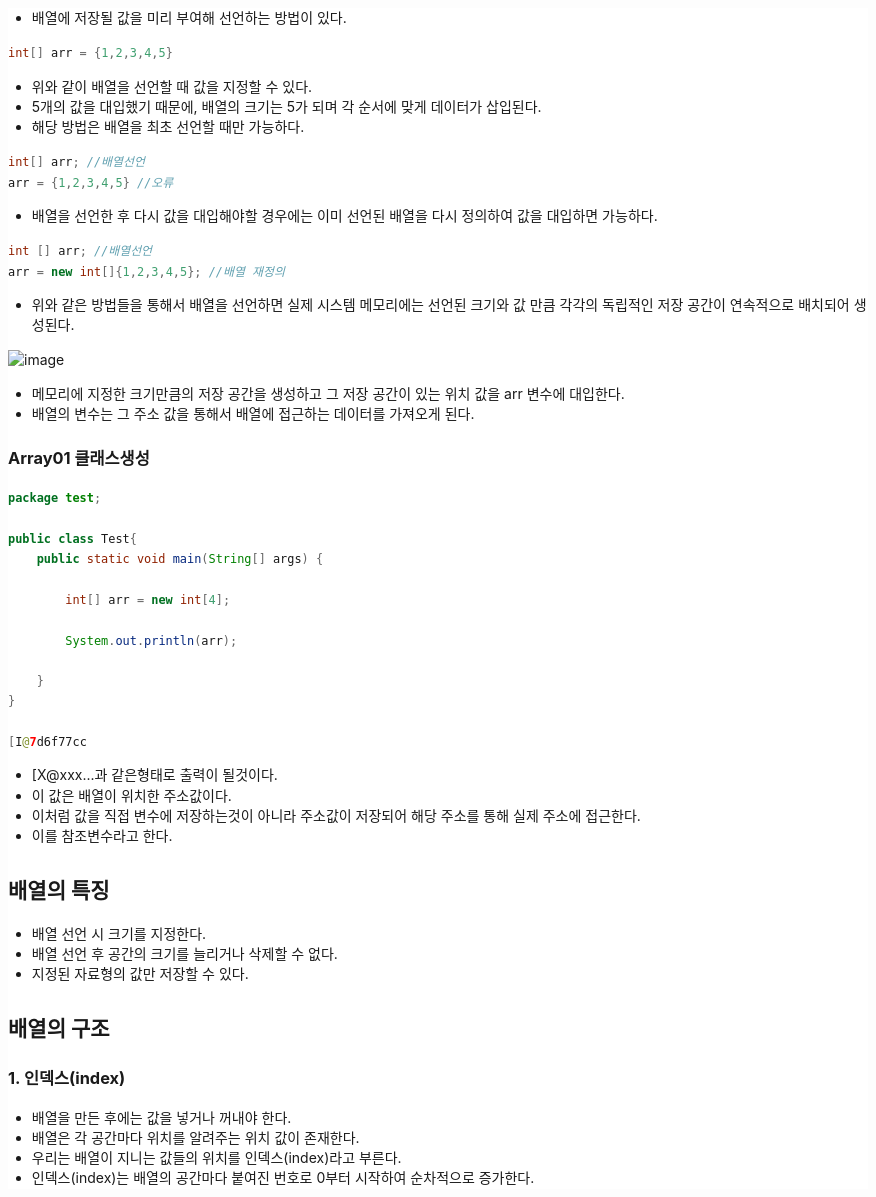 - 배열에 저장될 값을 미리 부여해 선언하는 방법이 있다.
```java
int[] arr = {1,2,3,4,5}
```
- 위와 같이 배열을 선언할 때 값을 지정할 수 있다.
- 5개의 값을 대입했기 때문에, 배열의 크기는 5가 되며 각 순서에 맞게 데이터가 삽입된다.
- 해당 방법은 배열을 최초 선언할 때만 가능하다.

```java
int[] arr; //배열선언
arr = {1,2,3,4,5} //오류
```
- 배열을 선언한 후 다시 값을 대입해야할 경우에는 이미 선언된 배열을 다시 정의하여 값을 대입하면 가능하다.

```java
int [] arr; //배열선언
arr = new int[]{1,2,3,4,5}; //배열 재정의
```
- 위와 같은 방법들을 통해서 배열을 선언하면 실제 시스템 메모리에는 선언된 크기와 값 만큼 각각의 독립적인 저장 공간이 연속적으로 배치되어 생성된다.

![image](https://user-images.githubusercontent.com/54658614/215388446-0a8c33c5-5e62-4798-b98b-d445511574a6.png)

- 메모리에 지정한 크기만큼의 저장 공간을 생성하고 그 저장 공간이 있는 위치 값을 arr 변수에 대입한다.
- 배열의 변수는 그 주소 값을 통해서 배열에 접근하는 데이터를 가져오게 된다.

###  Array01 클래스생성
```java
package test;

public class Test{
	public static void main(String[] args) {
		
		int[] arr = new int[4];
		
		System.out.println(arr);
				
	}
}

[I@7d6f77cc
```
- [X@xxx...과 같은형태로 출력이 될것이다.
- 이 값은 배열이 위치한 주소값이다.
- 이처럼 값을 직접 변수에 저장하는것이 아니라 주소값이 저장되어 해당 주소를 통해 실제 주소에 접근한다.
- 이를 참조변수라고 한다.

## 배열의 특징
- 배열 선언 시 크기를 지정한다.
- 배열 선언 후 공간의 크기를 늘리거나 삭제할 수 없다.
- 지정된 자료형의 값만 저장할 수 있다.

## 배열의 구조
### 1. 인덱스(index)
- 배열을 만든 후에는 값을 넣거나 꺼내야 한다.
- 배열은 각 공간마다 위치를 알려주는 위치 값이 존재한다.
- 우리는 배열이 지니는 값들의 위치를 인덱스(index)라고 부른다.
- 인덱스(index)는 배열의 공간마다 붙여진 번호로 0부터 시작하여 순차적으로 증가한다.
